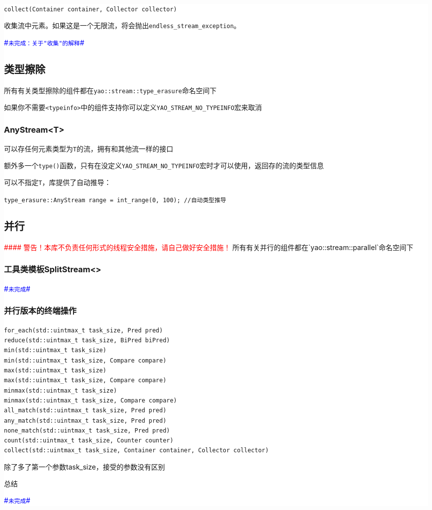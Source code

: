 	collect(Container container, Collector collector)

收集流中元素。如果这是一个无限流，将会抛出`endless_stream_exception`。

<font color=blue>#`未完成：关于"收集"的解释`#</font>

## 类型擦除

所有有关类型擦除的组件都在`yao::stream::type_erasure`命名空间下

如果你不需要`<typeinfo>`中的组件支持你可以定义`YAO_STREAM_NO_TYPEINFO`宏来取消

### AnyStream<T\>

可以存任何元素类型为`T`的流，拥有和其他流一样的接口

额外多一个`type()`函数，只有在没定义`YAO_STREAM_NO_TYPEINFO`宏时才可以使用，返回存的流的类型信息

可以不指定`T`，库提供了自动推导：

	type_erasure::AnyStream range = int_range(0, 100); //自动类型推导

## 并行
<font color=red>
#### 警告！本库不负责任何形式的线程安全措施，请自己做好安全措施！
</font>
所有有关并行的组件都在`yao::stream::parallel`命名空间下

### 工具类模板SplitStream<>

<font color=blue>#`未完成`#</font>

### 并行版本的终端操作

	for_each(std::uintmax_t task_size, Pred pred)
	reduce(std::uintmax_t task_size, BiPred biPred)
	min(std::uintmax_t task_size)
	min(std::uintmax_t task_size, Compare compare)
	max(std::uintmax_t task_size)
	max(std::uintmax_t task_size, Compare compare)
	minmax(std::uintmax_t task_size)
	minmax(std::uintmax_t task_size, Compare compare)
	all_match(std::uintmax_t task_size, Pred pred)
	any_match(std::uintmax_t task_size, Pred pred)
	none_match(std::uintmax_t task_size, Pred pred)
	count(std::uintmax_t task_size, Counter counter)
	collect(std::uintmax_t task_size, Container container, Collector collector)

除了多了第一个参数task_size，接受的参数没有区别

总结


<font color=blue>#`未完成`#</font>

